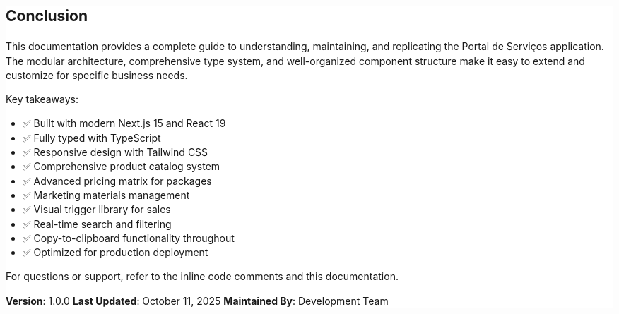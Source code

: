 
## Conclusion

This documentation provides a complete guide to understanding, maintaining, and replicating the Portal de Serviços application. The modular architecture, comprehensive type system, and well-organized component structure make it easy to extend and customize for specific business needs.

Key takeaways:
- ✅ Built with modern Next.js 15 and React 19
- ✅ Fully typed with TypeScript
- ✅ Responsive design with Tailwind CSS
- ✅ Comprehensive product catalog system
- ✅ Advanced pricing matrix for packages
- ✅ Marketing materials management
- ✅ Visual trigger library for sales
- ✅ Real-time search and filtering
- ✅ Copy-to-clipboard functionality throughout
- ✅ Optimized for production deployment

For questions or support, refer to the inline code comments and this documentation.

**Version**: 1.0.0
**Last Updated**: October 11, 2025
**Maintained By**: Development Team

